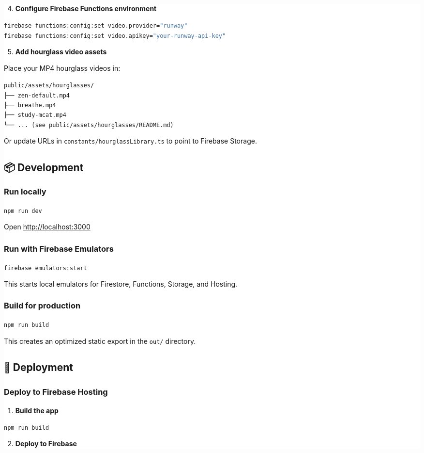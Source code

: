 4. **Configure Firebase Functions environment**

```bash
firebase functions:config:set video.provider="runway"
firebase functions:config:set video.apikey="your-runway-api-key"
```

5. **Add hourglass video assets**

Place your MP4 hourglass videos in:
```
public/assets/hourglasses/
├── zen-default.mp4
├── breathe.mp4
├── study-mcat.mp4
└── ... (see public/assets/hourglasses/README.md)
```

Or update URLs in `constants/hourglassLibrary.ts` to point to Firebase Storage.

## 📦 Development

### Run locally

```bash
npm run dev
```

Open [http://localhost:3000](http://localhost:3000)

### Run with Firebase Emulators

```bash
firebase emulators:start
```

This starts local emulators for Firestore, Functions, Storage, and Hosting.

### Build for production

```bash
npm run build
```

This creates an optimized static export in the `out/` directory.

## 🚢 Deployment

### Deploy to Firebase Hosting

1. **Build the app**

```bash
npm run build
```

2. **Deploy to Firebase**
